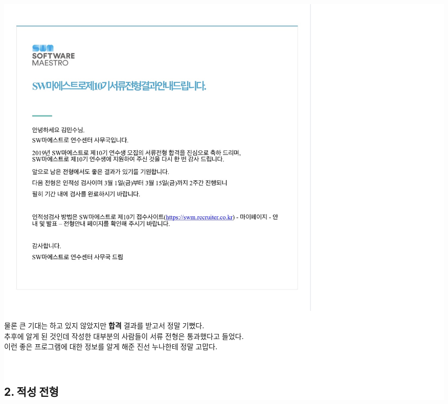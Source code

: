 <img src="/assets/2019-04-19/2.jpeg" width="600" height="auto">

물론 큰 기대는 하고 있지 않았지만 **합격** 결과를 받고서 정말 기뻤다.<br/>
추후에 알게 된 것인데 작성한 대부분의 사람들이 서류 전형은 통과했다고 들었다.<br/>
이런 좋은 프로그램에 대한 정보를 알게 해준 진선 누나한테 정말 고맙다.<br/>

<br/>

## 2. 적성 전형

